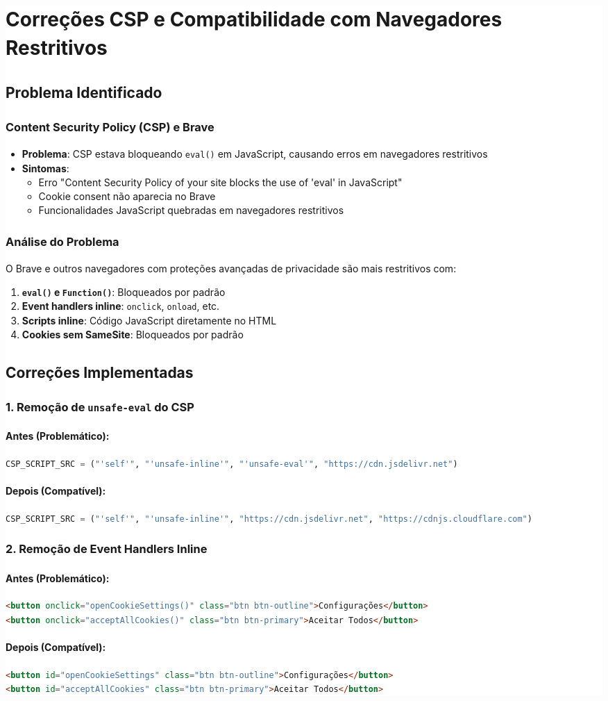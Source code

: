 # Correções CSP e Compatibilidade com Navegadores Restritivos

## Problema Identificado

### Content Security Policy (CSP) e Brave
- **Problema**: CSP estava bloqueando `eval()` em JavaScript, causando erros em navegadores restritivos
- **Sintomas**: 
  - Erro "Content Security Policy of your site blocks the use of 'eval' in JavaScript"
  - Cookie consent não aparecia no Brave
  - Funcionalidades JavaScript quebradas em navegadores restritivos

### Análise do Problema
O Brave e outros navegadores com proteções avançadas de privacidade são mais restritivos com:
1. **`eval()` e `Function()`**: Bloqueados por padrão
2. **Event handlers inline**: `onclick`, `onload`, etc.
3. **Scripts inline**: Código JavaScript diretamente no HTML
4. **Cookies sem SameSite**: Bloqueados por padrão

## Correções Implementadas

### 1. Remoção de `unsafe-eval` do CSP

#### Antes (Problemático):
```python
CSP_SCRIPT_SRC = ("'self'", "'unsafe-inline'", "'unsafe-eval'", "https://cdn.jsdelivr.net")
```

#### Depois (Compatível):
```python
CSP_SCRIPT_SRC = ("'self'", "'unsafe-inline'", "https://cdn.jsdelivr.net", "https://cdnjs.cloudflare.com")
```

### 2. Remoção de Event Handlers Inline

#### Antes (Problemático):
```html
<button onclick="openCookieSettings()" class="btn btn-outline">Configurações</button>
<button onclick="acceptAllCookies()" class="btn btn-primary">Aceitar Todos</button>
```

#### Depois (Compatível):
```html
<button id="openCookieSettings" class="btn btn-outline">Configurações</button>
<button id="acceptAllCookies" class="btn btn-primary">Aceitar Todos</button>
```
